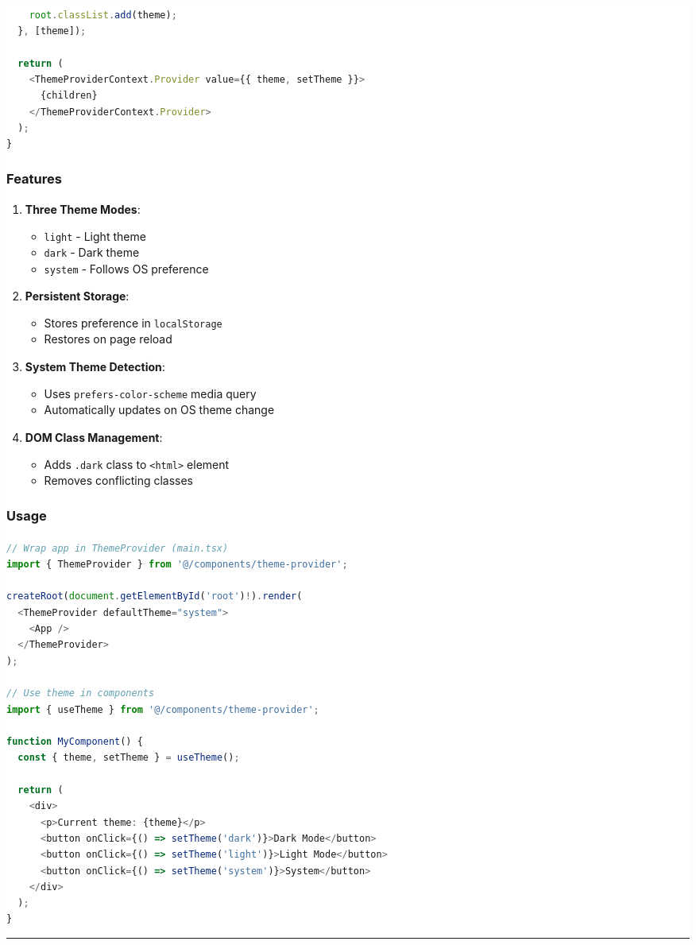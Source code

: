 ```typescript
    root.classList.add(theme);
  }, [theme]);

  return (
    <ThemeProviderContext.Provider value={{ theme, setTheme }}>
      {children}
    </ThemeProviderContext.Provider>
  );
}
```

### Features

1. **Three Theme Modes**:
   - `light` - Light theme
   - `dark` - Dark theme
   - `system` - Follows OS preference

2. **Persistent Storage**:
   - Stores preference in `localStorage`
   - Restores on page reload

3. **System Theme Detection**:
   - Uses `prefers-color-scheme` media query
   - Automatically updates on OS theme change

4. **DOM Class Management**:
   - Adds `.dark` class to `<html>` element
   - Removes conflicting classes

### Usage

```typescript
// Wrap app in ThemeProvider (main.tsx)
import { ThemeProvider } from '@/components/theme-provider';

createRoot(document.getElementById('root')!).render(
  <ThemeProvider defaultTheme="system">
    <App />
  </ThemeProvider>
);

// Use theme in components
import { useTheme } from '@/components/theme-provider';

function MyComponent() {
  const { theme, setTheme } = useTheme();

  return (
    <div>
      <p>Current theme: {theme}</p>
      <button onClick={() => setTheme('dark')}>Dark Mode</button>
      <button onClick={() => setTheme('light')}>Light Mode</button>
      <button onClick={() => setTheme('system')}>System</button>
    </div>
  );
}
```

---